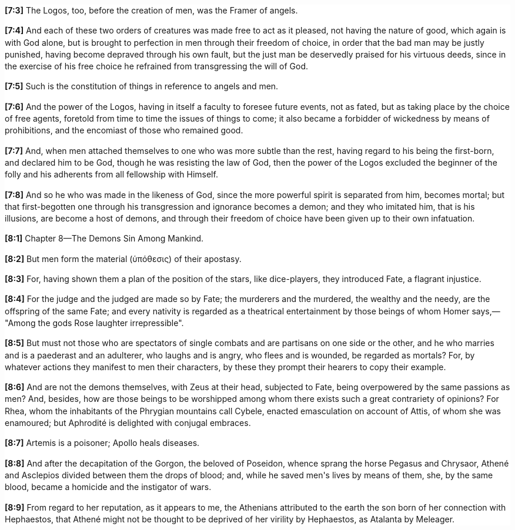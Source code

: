 **[7:3]** The Logos, too, before the creation of men, was the Framer of angels.

**[7:4]** And each of these two orders of creatures was made free to act as it pleased, not having the nature of good, which again is with God alone, but is brought to perfection in men through their freedom of choice, in order that the bad man may be justly punished, having become depraved through his own fault, but the just man be deservedly praised for his virtuous deeds, since in the exercise of his free choice he refrained from transgressing the will of God.

**[7:5]** Such is the constitution of things in reference to angels and men.

**[7:6]** And the power of the Logos, having in itself a faculty to foresee future events, not as fated, but as taking place by the choice of free agents, foretold from time to time the issues of things to come; it also became a forbidder of wickedness by means of prohibitions, and the encomiast of those who remained good.

**[7:7]** And, when men attached themselves to one who was more subtle than the rest, having regard to his being the first-born, and declared him to be God, though he was resisting the law of God, then the power of the Logos excluded the beginner of the folly and his adherents from all fellowship with Himself.

**[7:8]** And so he who was made in the likeness of God, since the more powerful spirit is separated from him, becomes mortal; but that first-begotten one through his transgression and ignorance becomes a demon; and they who imitated him, that is his illusions, are become a host of demons, and through their freedom of choice have been given up to their own infatuation.

**[8:1]** Chapter 8—The Demons Sin Among Mankind.

**[8:2]** But men form the material (ὑπόθεσις) of their apostasy.

**[8:3]** For, having shown them a plan of the position of the stars, like dice-players, they introduced Fate, a flagrant injustice.

**[8:4]** For the judge and the judged are made so by Fate; the murderers and the murdered, the wealthy and the needy, are the offspring of the same Fate; and every nativity is regarded as a theatrical entertainment by those beings of whom Homer says,—  "Among the gods Rose laughter irrepressible".

**[8:5]** But must not those who are spectators of single combats and are partisans on one side or the other, and he who marries and is a paederast and an adulterer, who laughs and is angry, who flees and is wounded, be regarded as mortals? For, by whatever actions they manifest to men their characters, by these they prompt their hearers to copy their example.

**[8:6]** And are not the demons themselves, with Zeus at their head, subjected to Fate, being overpowered by the same passions as men? And, besides, how are those beings to be worshipped among whom there exists such a great contrariety of opinions? For Rhea, whom the inhabitants of the Phrygian mountains call Cybele, enacted emasculation on account of Attis, of whom she was enamoured; but Aphrodité is delighted with conjugal embraces.

**[8:7]** Artemis is a poisoner; Apollo heals diseases.

**[8:8]** And after the decapitation of the Gorgon, the beloved of Poseidon, whence sprang the horse Pegasus and Chrysaor, Athené and Asclepios divided between them the drops of blood; and, while he saved men's lives by means of them, she, by the same blood, became a homicide and the instigator of wars.

**[8:9]** From regard to her reputation, as it appears to me, the Athenians attributed to the earth the son born of her connection with Hephaestos, that Athené might not be thought to be deprived of her virility by Hephaestos, as Atalanta by Meleager.
